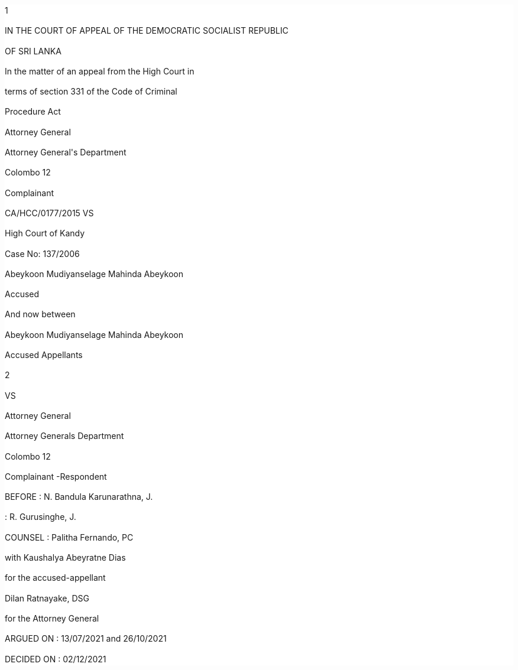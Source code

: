 1

IN THE COURT OF APPEAL OF THE DEMOCRATIC SOCIALIST REPUBLIC

OF SRI LANKA

In the matter of an appeal from the High Court in

terms of section 331 of the Code of Criminal

Procedure Act

Attorney General

Attorney General's Department

Colombo 12

Complainant

CA/HCC/0177/2015 VS

High Court of Kandy

Case No: 137/2006

Abeykoon Mudiyanselage Mahinda Abeykoon

Accused

And now between

Abeykoon Mudiyanselage Mahinda Abeykoon

Accused Appellants

2

VS

Attorney General

Attorney Generals Department

Colombo 12

Complainant -Respondent

BEFORE : N. Bandula Karunarathna, J.

: R. Gurusinghe, J.

COUNSEL : Palitha Fernando, PC

with Kaushalya Abeyratne Dias

for the accused-appellant

Dilan Ratnayake, DSG

for the Attorney General

ARGUED ON : 13/07/2021 and 26/10/2021

DECIDED ON : 02/12/2021

